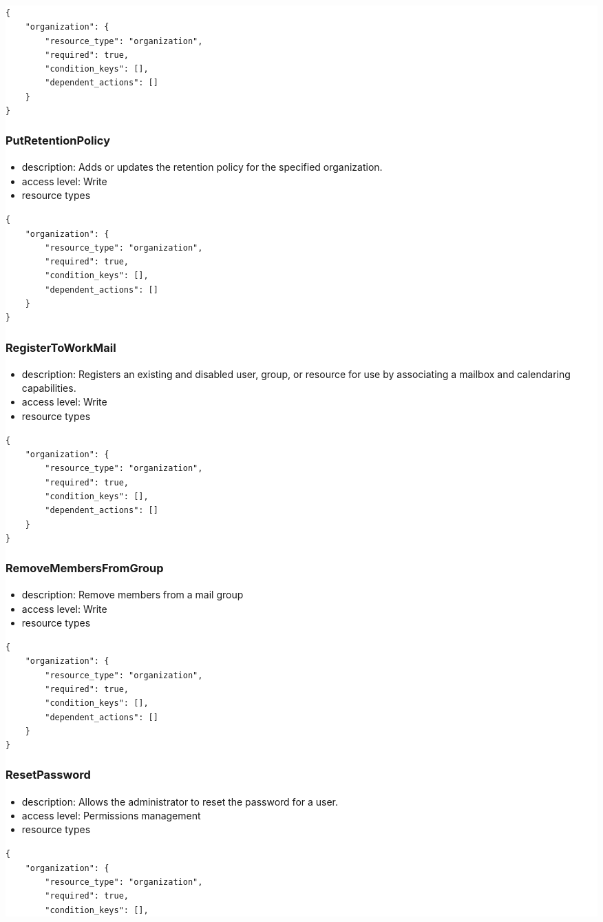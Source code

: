 ```
{
    "organization": {
        "resource_type": "organization",
        "required": true,
        "condition_keys": [],
        "dependent_actions": []
    }
}
```
### PutRetentionPolicy
- description: Adds or updates the retention policy for the specified organization.
- access level: Write
- resource types
```
{
    "organization": {
        "resource_type": "organization",
        "required": true,
        "condition_keys": [],
        "dependent_actions": []
    }
}
```
### RegisterToWorkMail
- description: Registers an existing and disabled user, group, or resource for use by associating a mailbox and calendaring capabilities.
- access level: Write
- resource types
```
{
    "organization": {
        "resource_type": "organization",
        "required": true,
        "condition_keys": [],
        "dependent_actions": []
    }
}
```
### RemoveMembersFromGroup
- description: Remove members from a mail group
- access level: Write
- resource types
```
{
    "organization": {
        "resource_type": "organization",
        "required": true,
        "condition_keys": [],
        "dependent_actions": []
    }
}
```
### ResetPassword
- description: Allows the administrator to reset the password for a user.
- access level: Permissions management
- resource types
```
{
    "organization": {
        "resource_type": "organization",
        "required": true,
        "condition_keys": [],
```